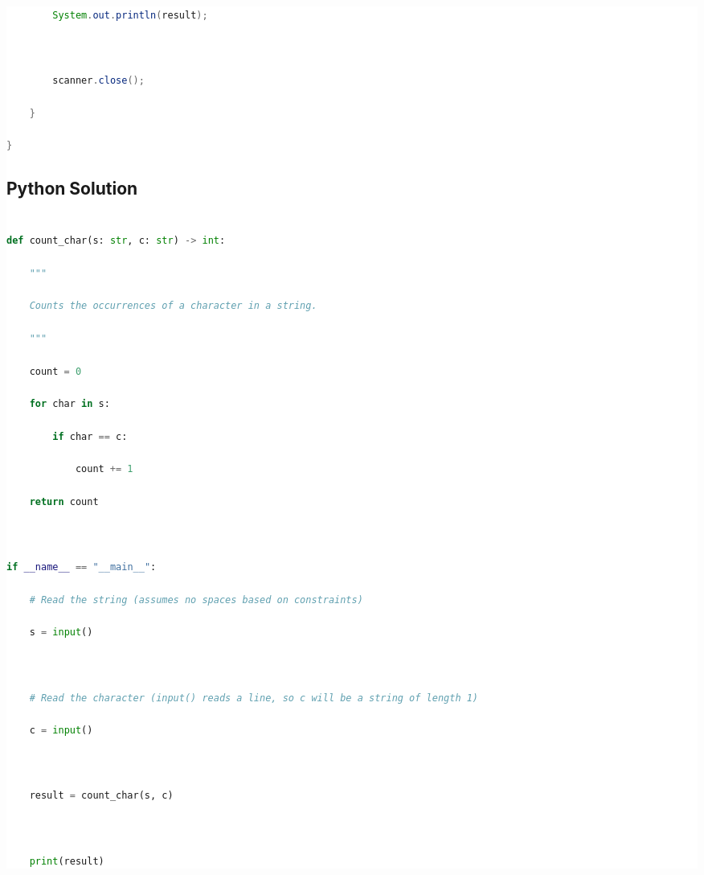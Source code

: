 ```java
        System.out.println(result);



        scanner.close();

    }

}

```



## Python Solution

```python

def count_char(s: str, c: str) -> int:

    """

    Counts the occurrences of a character in a string.

    """

    count = 0

    for char in s:

        if char == c:

            count += 1

    return count



if __name__ == "__main__":

    # Read the string (assumes no spaces based on constraints)

    s = input()



    # Read the character (input() reads a line, so c will be a string of length 1)

    c = input()



    result = count_char(s, c)



    print(result)

```
